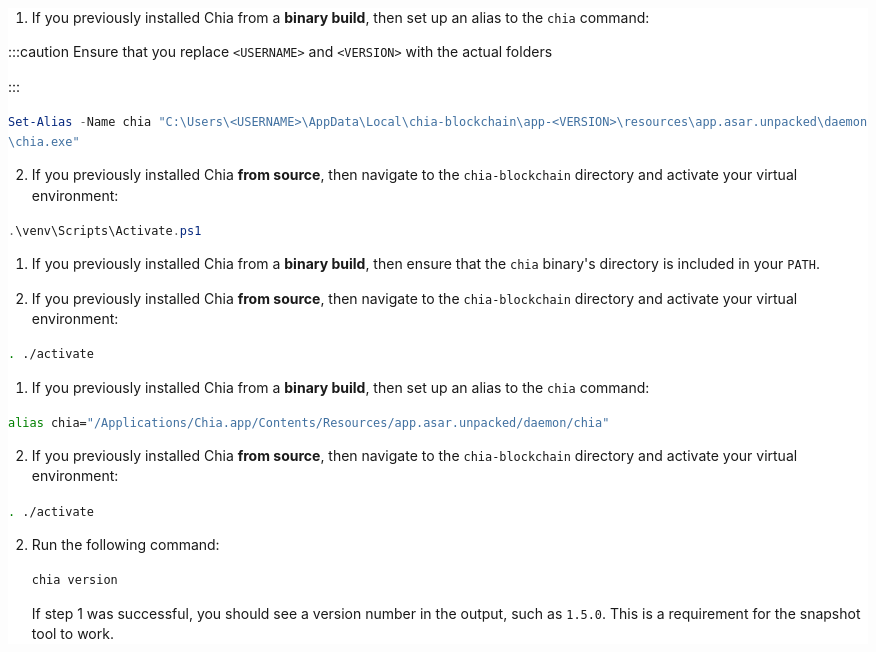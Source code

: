    1. If you previously installed Chia from a **binary build**, then set up an alias to the `chia` command:

   :::caution
   Ensure that you replace `<USERNAME>` and `<VERSION>` with the actual folders

:::

   ```powershell
   Set-Alias -Name chia "C:\Users\<USERNAME>\AppData\Local\chia-blockchain\app-<VERSION>\resources\app.asar.unpacked\daemon\chia.exe"
   ```

   2. If you previously installed Chia **from source**, then navigate to the `chia-blockchain` directory and activate your virtual environment:

   ```powershell
   .\venv\Scripts\Activate.ps1
   ```

  </TabItem>
  <TabItem value="linux">

   1. If you previously installed Chia from a **binary build**, then ensure that the `chia` binary's directory is included in your `PATH`.

   2. If you previously installed Chia **from source**, then navigate to the `chia-blockchain` directory and activate your virtual environment:

   ```bash
   . ./activate
   ```

  </TabItem>
  <TabItem value="macos">

   1. If you previously installed Chia from a **binary build**, then set up an alias to the `chia` command:

   ```bash
   alias chia="/Applications/Chia.app/Contents/Resources/app.asar.unpacked/daemon/chia"
   ```

   2. If you previously installed Chia **from source**, then navigate to the `chia-blockchain` directory and activate your virtual environment:

   ```bash
   . ./activate
   ```

  </TabItem>
</Tabs>

2. Run the following command:

   ```bash
   chia version
   ```

   If step 1 was successful, you should see a version number in the output, such as `1.5.0`. This is a requirement for the snapshot tool to work.
